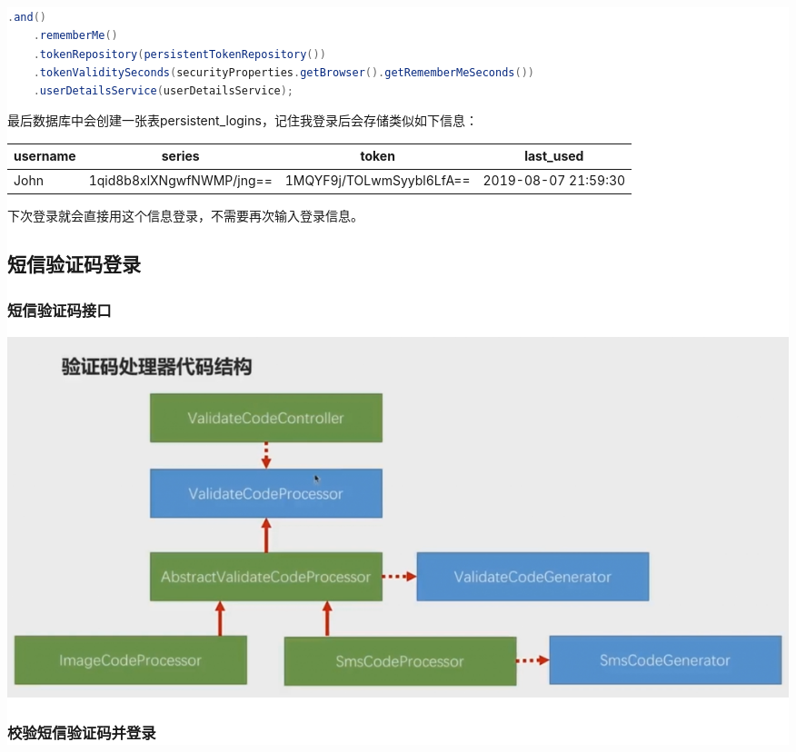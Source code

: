 ```java
.and()
    .rememberMe()
    .tokenRepository(persistentTokenRepository())
    .tokenValiditySeconds(securityProperties.getBrowser().getRememberMeSeconds())
    .userDetailsService(userDetailsService);
```

最后数据库中会创建一张表persistent_logins，记住我登录后会存储类似如下信息：

| username | series                   | token                    | last_used           |
| -------- | ------------------------ | ------------------------ | ------------------- |
| John     | 1qid8b8xlXNgwfNWMP/jng== | 1MQYF9j/TOLwmSyybl6LfA== | 2019-08-07 21:59:30 |

下次登录就会直接用这个信息登录，不需要再次输入登录信息。



## 短信验证码登录

### 短信验证码接口

![](../images/Snipaste_2019-08-11_22-15-47.png)



### 校验短信验证码并登录
